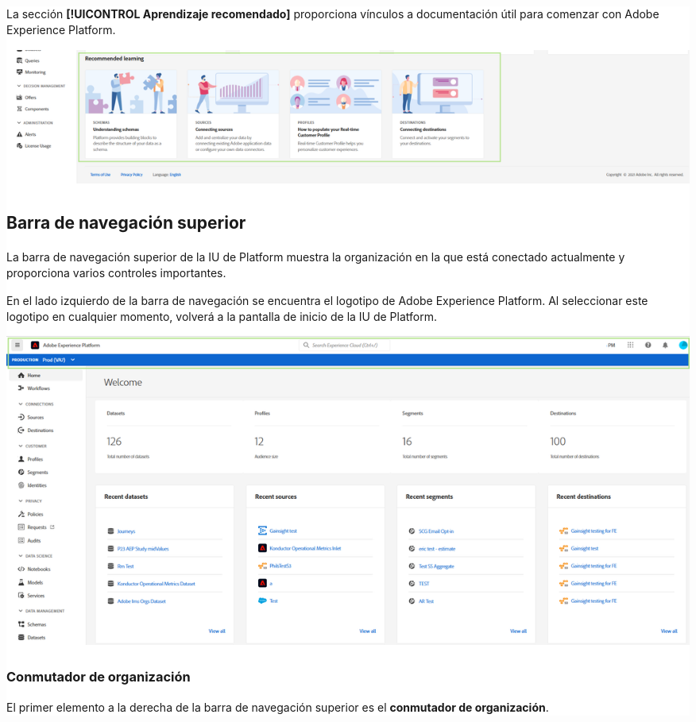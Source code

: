 La sección **[!UICONTROL Aprendizaje recomendado]** proporciona vínculos a documentación útil para comenzar con Adobe Experience Platform.

![](images/user-guide/homepage-recommended.png)

## Barra de navegación superior

La barra de navegación superior de la IU de Platform muestra la organización en la que está conectado actualmente y proporciona varios controles importantes.

En el lado izquierdo de la barra de navegación se encuentra el logotipo de Adobe Experience Platform. Al seleccionar este logotipo en cualquier momento, volverá a la pantalla de inicio de la IU de Platform.

![](./images/user-guide/homepage-top-nav-bar.png)

### Conmutador de organización

El primer elemento a la derecha de la barra de navegación superior es el **conmutador de organización**.
